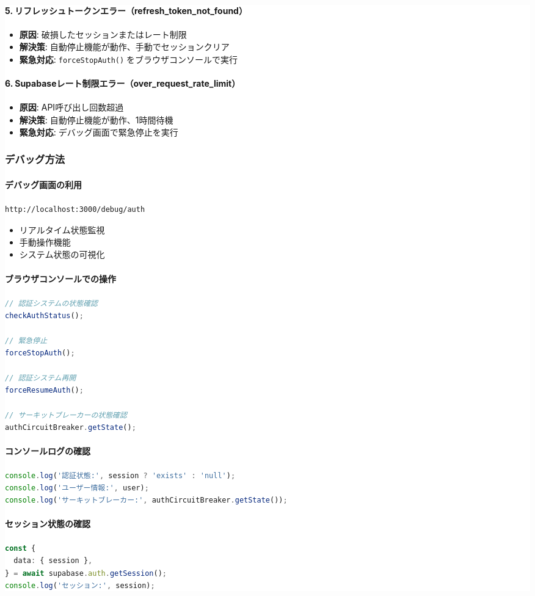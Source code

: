 #### 5. リフレッシュトークンエラー（refresh_token_not_found）

- **原因**: 破損したセッションまたはレート制限
- **解決策**: 自動停止機能が動作、手動でセッションクリア
- **緊急対応**: `forceStopAuth()` をブラウザコンソールで実行

#### 6. Supabaseレート制限エラー（over_request_rate_limit）

- **原因**: API呼び出し回数超過
- **解決策**: 自動停止機能が動作、1時間待機
- **緊急対応**: デバッグ画面で緊急停止を実行

### デバッグ方法

#### デバッグ画面の利用

```
http://localhost:3000/debug/auth
```

- リアルタイム状態監視
- 手動操作機能
- システム状態の可視化

#### ブラウザコンソールでの操作

```typescript
// 認証システムの状態確認
checkAuthStatus();

// 緊急停止
forceStopAuth();

// 認証システム再開
forceResumeAuth();

// サーキットブレーカーの状態確認
authCircuitBreaker.getState();
```

#### コンソールログの確認

```typescript
console.log('認証状態:', session ? 'exists' : 'null');
console.log('ユーザー情報:', user);
console.log('サーキットブレーカー:', authCircuitBreaker.getState());
```

#### セッション状態の確認

```typescript
const {
  data: { session },
} = await supabase.auth.getSession();
console.log('セッション:', session);
```
